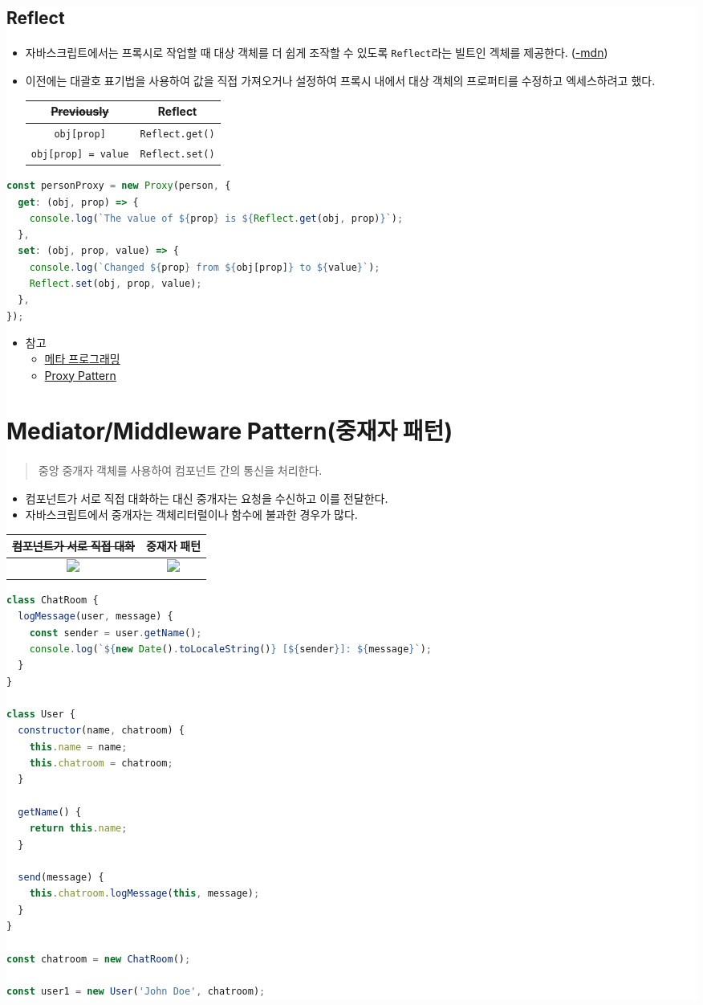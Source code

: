 ## Reflect

- 자바스크립트에서는 프록시로 작업할 때 대상 객체를 더 쉽게 조작할 수 있도록 `Reflect`라는 빌트인 겍체를 제공한다. ([-mdn](https://developer.mozilla.org/en-US/docs/Web/JavaScript/Reference/Global_Objects/Reflect))
- 이전에는 대괄호 표기법을 사용하여 값을 직접 가져오거나 설정하여 프록시 내에서 대상 객체의 프로퍼티를 수정하고 엑세스하려고 했다.

  |   ~~Previously~~    |     Reflect     |
  | :-----------------: | :-------------: |
  |     `obj[prop]`     | `Reflect.get()` |
  | `obj[prop] = value` | `Reflect.set()` |

```js
const personProxy = new Proxy(person, {
  get: (obj, prop) => {
    console.log(`The value of ${prop} is ${Reflect.get(obj, prop)}`);
  },
  set: (obj, prop, value) => {
    console.log(`Changed ${prop} from ${obj[prop]} to ${value}`);
    Reflect.set(obj, prop, value);
  },
});
```

- 참고
  - [메타 프로그래밍](https://meetup.nhncloud.com/posts/302)
  - [Proxy Pattern](https://www.patterns.dev/posts/proxy-pattern)

# Mediator/Middleware Pattern(중재자 패턴)

> 중앙 중개자 객체를 사용하여 컴포넌트 간의 통신을 처리한다.

- 컴포넌트가 서로 직접 대화하는 대신 중개자는 요청을 수신하고 이를 전달한다.
- 자바스크립트에서 중개자는 객체리터럴이나 함수에 불과한 경우가 많다.

|                                                                                          ~~컴포넌트가 서로 직접 대화~~                                                                                           |                                                                                                 **중재자 패턴**                                                                                                  |
| :--------------------------------------------------------------------------------------------------------------------------------------------------------------------------------------------------------------: | :--------------------------------------------------------------------------------------------------------------------------------------------------------------------------------------------------------------: |
| ![](https://www.patterns.dev/_next/image?url=https%3A%2F%2Fres.cloudinary.com%2Fddxwdqwkr%2Fimage%2Fupload%2Ff_auto%2Fv1609056523%2Fpatterns.dev%2FScreen_Shot_2020-12-23_at_11.20.28_PM_u12fsw.png&w=1920&q=75) | ![](https://www.patterns.dev/_next/image?url=https%3A%2F%2Fres.cloudinary.com%2Fddxwdqwkr%2Fimage%2Fupload%2Ff_auto%2Fv1609056523%2Fpatterns.dev%2FScreen_Shot_2020-12-23_at_11.23.32_PM_wjft0a.png&w=1920&q=75) |

```js
class ChatRoom {
  logMessage(user, message) {
    const sender = user.getName();
    console.log(`${new Date().toLocaleString()} [${sender}]: ${message}`);
  }
}

class User {
  constructor(name, chatroom) {
    this.name = name;
    this.chatroom = chatroom;
  }

  getName() {
    return this.name;
  }

  send(message) {
    this.chatroom.logMessage(this, message);
  }
}

const chatroom = new ChatRoom();

const user1 = new User('John Doe', chatroom);
```